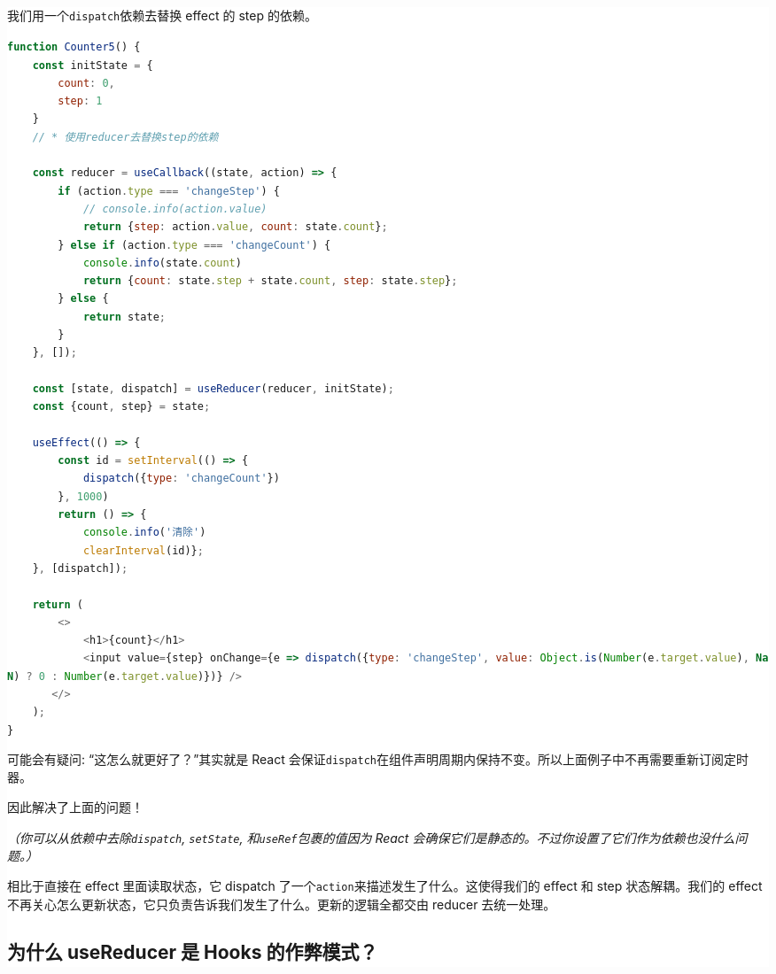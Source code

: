 我们用一个`dispatch`依赖去替换 effect 的 step 的依赖。

```javaScript
function Counter5() {
    const initState = {
        count: 0,
        step: 1
    }
    // * 使用reducer去替换step的依赖

    const reducer = useCallback((state, action) => {
        if (action.type === 'changeStep') {
            // console.info(action.value)
            return {step: action.value, count: state.count};
        } else if (action.type === 'changeCount') {
            console.info(state.count)
            return {count: state.step + state.count, step: state.step};
        } else {
            return state;
        }
    }, []);

    const [state, dispatch] = useReducer(reducer, initState);
    const {count, step} = state;

    useEffect(() => {
        const id = setInterval(() => {
            dispatch({type: 'changeCount'})
        }, 1000)
        return () => {
            console.info('清除')
            clearInterval(id)};
    }, [dispatch]);

    return (
        <>
            <h1>{count}</h1>
            <input value={step} onChange={e => dispatch({type: 'changeStep', value: Object.is(Number(e.target.value), NaN) ? 0 : Number(e.target.value)})} />
       </>
    );
}
```

可能会有疑问: “这怎么就更好了？”其实就是 React 会保证`dispatch`在组件声明周期内保持不变。所以上面例子中不再需要重新订阅定时器。

因此解决了上面的问题！

_（你可以从依赖中去除`dispatch`, `setState`, 和`useRef`包裹的值因为 React 会确保它们是静态的。不过你设置了它们作为依赖也没什么问题。）_

相比于直接在 effect 里面读取状态，它 dispatch 了一个`action`来描述发生了什么。这使得我们的 effect 和 step 状态解耦。我们的 effect 不再关心怎么更新状态，它只负责告诉我们发生了什么。更新的逻辑全都交由 reducer 去统一处理。

## 为什么 useReducer 是 Hooks 的作弊模式？
